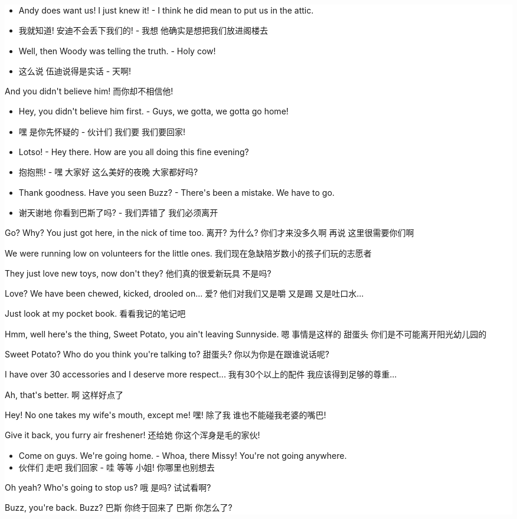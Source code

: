- Andy does want us! I just knew it! - I think he did mean to put us in the attic.
- 我就知道! 安迪不会丢下我们的! - 我想 他确实是想把我们放进阁楼去

- Well, then Woody was telling the truth. - Holy cow!
- 这么说 伍迪说得是实话 - 天啊!

And you didn't believe him!
而你却不相信他!

- Hey, you didn't believe him first. - Guys, we gotta, we gotta go home!
- 嘿 是你先怀疑的 - 伙计们 我们要 我们要回家!

- Lotso! - Hey there. How are you all doing this fine evening?
- 抱抱熊! - 嘿 大家好 这么美好的夜晚 大家都好吗?

- Thank goodness. Have you seen Buzz? - There's been a mistake. We have to go.
- 谢天谢地 你看到巴斯了吗? - 我们弄错了 我们必须离开

Go? Why? You just got here, in the nick of time too.
离开? 为什么? 你们才来没多久啊 再说 这里很需要你们啊

We were running low on volunteers for the little ones.
我们现在急缺陪岁数小的孩子们玩的志愿者

They just love new toys, now don't they?
他们真的很爱新玩具 不是吗?

Love? We have been chewed, kicked, drooled on...
爱? 他们对我们又是嚼 又是踢 又是吐口水...

Just look at my pocket book.
看看我记的笔记吧

Hmm, well here's the thing, Sweet Potato, you ain't leaving Sunnyside.
嗯 事情是这样的 甜蛋头 你们是不可能离开阳光幼儿园的

Sweet Potato? Who do you think you're talking to?
甜蛋头? 你以为你是在跟谁说话呢?

I have over 30 accessories and I deserve more respect...
我有30个以上的配件 我应该得到足够的尊重...

Ah, that's better.
啊 这样好点了

Hey! No one takes my wife's mouth, except me!
嘿! 除了我 谁也不能碰我老婆的嘴巴!

Give it back, you furry air freshener!
还给她 你这个浑身是毛的家伙!

- Come on guys. We're going home. - Whoa, there Missy! You're not going anywhere.
- 伙伴们 走吧 我们回家 - 哇 等等 小姐! 你哪里也别想去

Oh yeah? Who's going to stop us?
哦 是吗? 试试看啊?

Buzz, you're back. Buzz?
巴斯 你终于回来了 巴斯 你怎么了?
